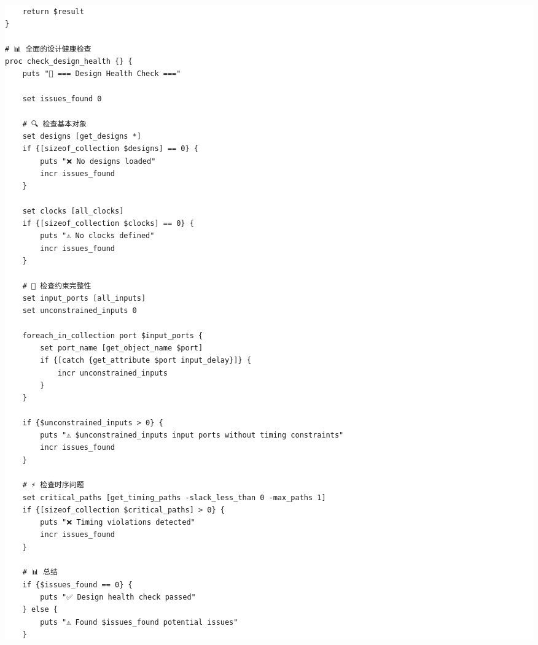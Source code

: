         return $result
    }
    
    # 📊 全面的设计健康检查
    proc check_design_health {} {
        puts "🏥 === Design Health Check ==="
        
        set issues_found 0
        
        # 🔍 检查基本对象
        set designs [get_designs *]
        if {[sizeof_collection $designs] == 0} {
            puts "❌ No designs loaded"
            incr issues_found
        }
        
        set clocks [all_clocks]
        if {[sizeof_collection $clocks] == 0} {
            puts "⚠️ No clocks defined"
            incr issues_found
        }
        
        # 🎯 检查约束完整性
        set input_ports [all_inputs]
        set unconstrained_inputs 0
        
        foreach_in_collection port $input_ports {
            set port_name [get_object_name $port]
            if {[catch {get_attribute $port input_delay}]} {
                incr unconstrained_inputs
            }
        }
        
        if {$unconstrained_inputs > 0} {
            puts "⚠️ $unconstrained_inputs input ports without timing constraints"
            incr issues_found
        }
        
        # ⚡ 检查时序问题
        set critical_paths [get_timing_paths -slack_less_than 0 -max_paths 1]
        if {[sizeof_collection $critical_paths] > 0} {
            puts "❌ Timing violations detected"
            incr issues_found
        }
        
        # 📊 总结
        if {$issues_found == 0} {
            puts "✅ Design health check passed"
        } else {
            puts "⚠️ Found $issues_found potential issues"
        }
        
